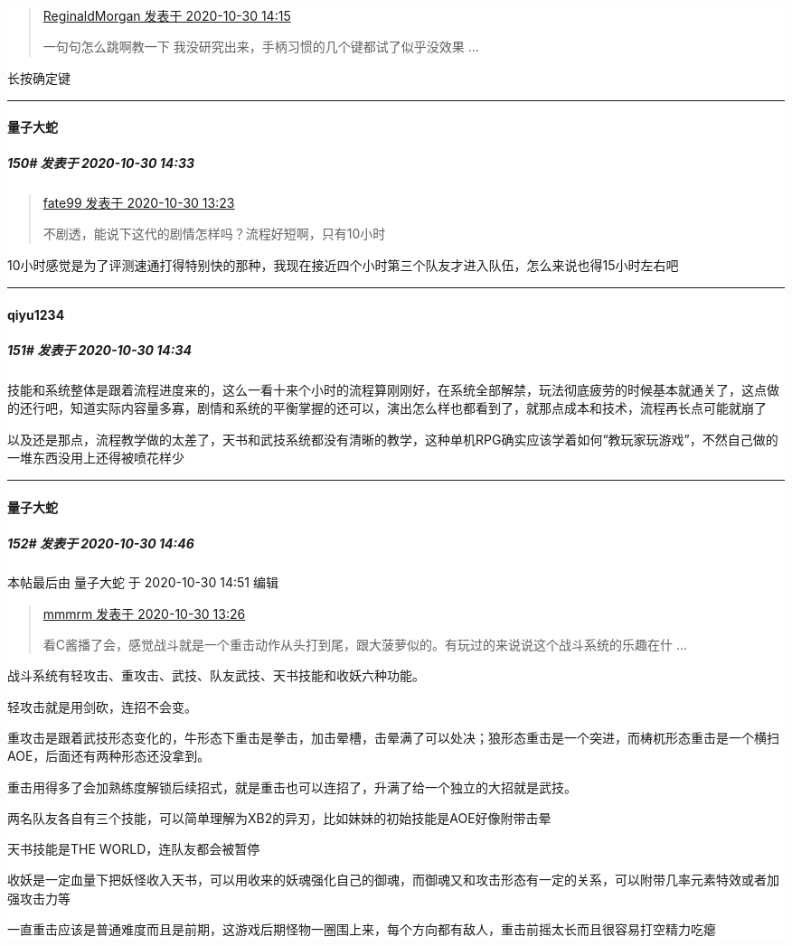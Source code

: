 <blockquote><a href="httphttps://bbs.saraba1st.com/2b/forum.php?mod=redirect&amp;goto=findpost&amp;pid=49230006&amp;ptid=1967737" target="_blank">ReginaldMorgan 发表于 2020-10-30 14:15</a>

一句句怎么跳啊教一下 我没研究出来，手柄习惯的几个键都试了似乎没效果 ...</blockquote>
长按确定键


-----

####  量子大蛇  
##### 150#       发表于 2020-10-30 14:33


<blockquote><a href="httphttps://bbs.saraba1st.com/2b/forum.php?mod=redirect&amp;goto=findpost&amp;pid=49229563&amp;ptid=1967737" target="_blank">fate99 发表于 2020-10-30 13:23</a>

不剧透，能说下这代的剧情怎样吗？流程好短啊，只有10小时</blockquote>
10小时感觉是为了评测速通打得特别快的那种，我现在接近四个小时第三个队友才进入队伍，怎么来说也得15小时左右吧


-----

####  qiyu1234  
##### 151#       发表于 2020-10-30 14:34


技能和系统整体是跟着流程进度来的，这么一看十来个小时的流程算刚刚好，在系统全部解禁，玩法彻底疲劳的时候基本就通关了，这点做的还行吧，知道实际内容量多寡，剧情和系统的平衡掌握的还可以，演出怎么样也都看到了，就那点成本和技术，流程再长点可能就崩了


以及还是那点，流程教学做的太差了，天书和武技系统都没有清晰的教学，这种单机RPG确实应该学着如何“教玩家玩游戏”，不然自己做的一堆东西没用上还得被喷花样少


-----

####  量子大蛇  
##### 152#       发表于 2020-10-30 14:46


 本帖最后由 量子大蛇 于 2020-10-30 14:51 编辑 
<blockquote><a href="httphttps://bbs.saraba1st.com/2b/forum.php?mod=redirect&amp;goto=findpost&amp;pid=49229600&amp;ptid=1967737" target="_blank">mmmrm 发表于 2020-10-30 13:26</a>

看C酱播了会，感觉战斗就是一个重击动作从头打到尾，跟大菠萝似的。有玩过的来说说这个战斗系统的乐趣在什 ...</blockquote>
战斗系统有轻攻击、重攻击、武技、队友武技、天书技能和收妖六种功能。

轻攻击就是用剑砍，连招不会变。

重攻击是跟着武技形态变化的，牛形态下重击是拳击，加击晕槽，击晕满了可以处决；狼形态重击是一个突进，而梼杌形态重击是一个横扫AOE，后面还有两种形态还没拿到。

重击用得多了会加熟练度解锁后续招式，就是重击也可以连招了，升满了给一个独立的大招就是武技。

两名队友各自有三个技能，可以简单理解为XB2的异刃，比如妹妹的初始技能是AOE好像附带击晕

天书技能是THE WORLD，连队友都会被暂停

收妖是一定血量下把妖怪收入天书，可以用收来的妖魂强化自己的御魂，而御魂又和攻击形态有一定的关系，可以附带几率元素特效或者加强攻击力等


一直重击应该是普通难度而且是前期，这游戏后期怪物一圈围上来，每个方向都有敌人，重击前摇太长而且很容易打空精力吃瘪
